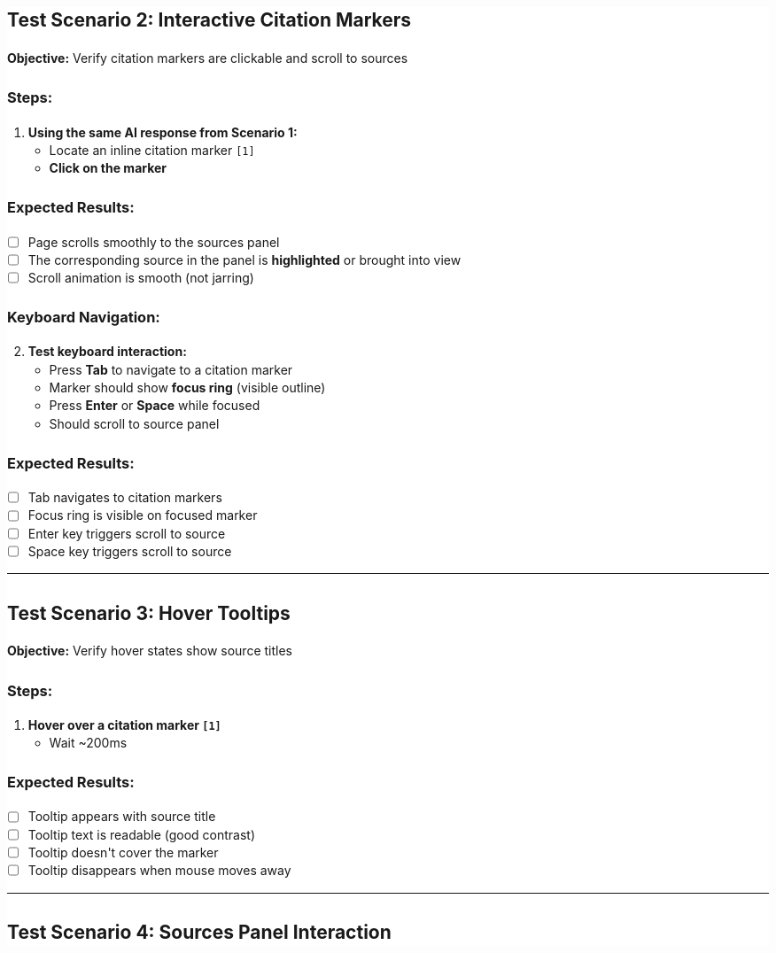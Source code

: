 
## Test Scenario 2: Interactive Citation Markers

**Objective:** Verify citation markers are clickable and scroll to sources

### Steps:

1. **Using the same AI response from Scenario 1:**
   - Locate an inline citation marker `[1]`
   - **Click on the marker**

### Expected Results:

- [ ] Page scrolls smoothly to the sources panel
- [ ] The corresponding source in the panel is **highlighted** or brought into view
- [ ] Scroll animation is smooth (not jarring)

### Keyboard Navigation:

2. **Test keyboard interaction:**
   - Press **Tab** to navigate to a citation marker
   - Marker should show **focus ring** (visible outline)
   - Press **Enter** or **Space** while focused
   - Should scroll to source panel

### Expected Results:

- [ ] Tab navigates to citation markers
- [ ] Focus ring is visible on focused marker
- [ ] Enter key triggers scroll to source
- [ ] Space key triggers scroll to source

---

## Test Scenario 3: Hover Tooltips

**Objective:** Verify hover states show source titles

### Steps:

1. **Hover over a citation marker `[1]`**
   - Wait ~200ms

### Expected Results:

- [ ] Tooltip appears with source title
- [ ] Tooltip text is readable (good contrast)
- [ ] Tooltip doesn't cover the marker
- [ ] Tooltip disappears when mouse moves away

---

## Test Scenario 4: Sources Panel Interaction

